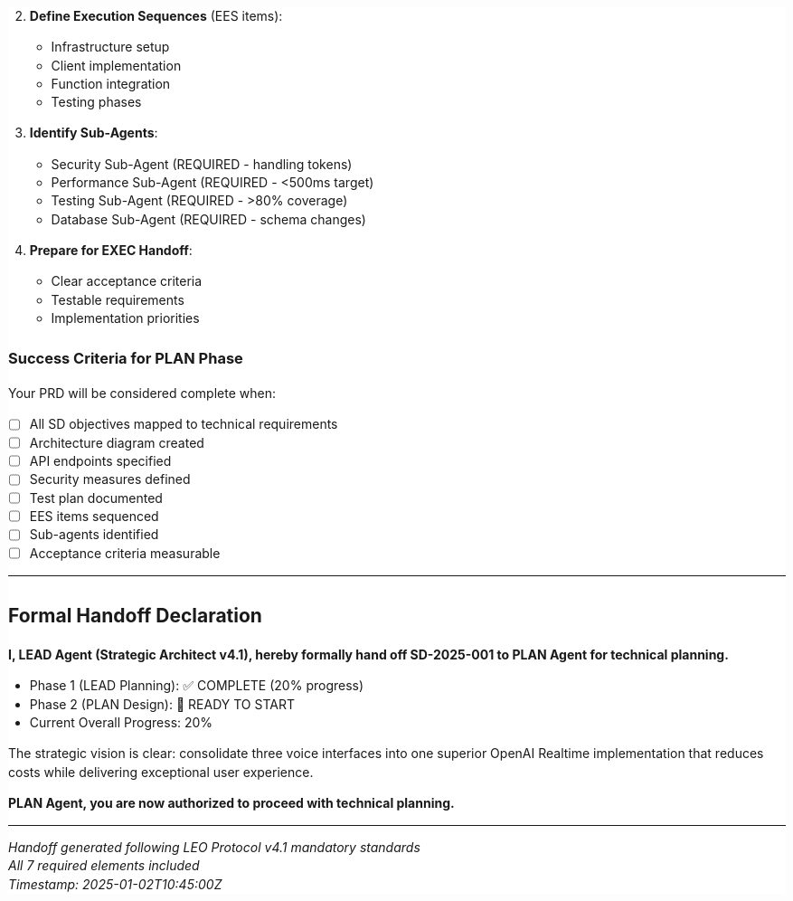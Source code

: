 2. **Define Execution Sequences** (EES items):
   - Infrastructure setup
   - Client implementation
   - Function integration
   - Testing phases

3. **Identify Sub-Agents**:
   - Security Sub-Agent (REQUIRED - handling tokens)
   - Performance Sub-Agent (REQUIRED - <500ms target)
   - Testing Sub-Agent (REQUIRED - >80% coverage)
   - Database Sub-Agent (REQUIRED - schema changes)

4. **Prepare for EXEC Handoff**:
   - Clear acceptance criteria
   - Testable requirements
   - Implementation priorities

### Success Criteria for PLAN Phase

Your PRD will be considered complete when:
- [ ] All SD objectives mapped to technical requirements
- [ ] Architecture diagram created
- [ ] API endpoints specified
- [ ] Security measures defined
- [ ] Test plan documented
- [ ] EES items sequenced
- [ ] Sub-agents identified
- [ ] Acceptance criteria measurable

---

## Formal Handoff Declaration

**I, LEAD Agent (Strategic Architect v4.1), hereby formally hand off SD-2025-001 to PLAN Agent for technical planning.**

- Phase 1 (LEAD Planning): ✅ COMPLETE (20% progress)
- Phase 2 (PLAN Design): 🔄 READY TO START
- Current Overall Progress: 20%

The strategic vision is clear: consolidate three voice interfaces into one superior OpenAI Realtime implementation that reduces costs while delivering exceptional user experience.

**PLAN Agent, you are now authorized to proceed with technical planning.**

---

*Handoff generated following LEO Protocol v4.1 mandatory standards*  
*All 7 required elements included*  
*Timestamp: 2025-01-02T10:45:00Z*